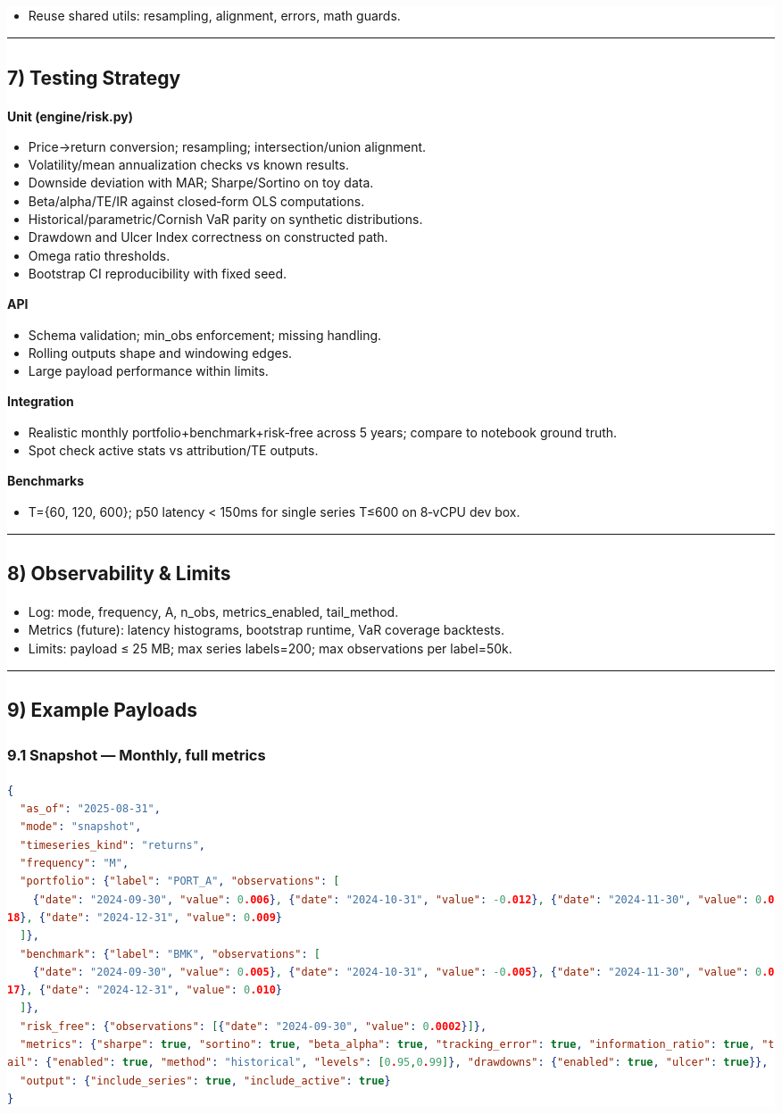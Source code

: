 - Reuse shared utils: resampling, alignment, errors, math guards.

---

## 7) Testing Strategy
**Unit (engine/risk.py)**
- Price→return conversion; resampling; intersection/union alignment.  
- Volatility/mean annualization checks vs known results.  
- Downside deviation with MAR; Sharpe/Sortino on toy data.  
- Beta/alpha/TE/IR against closed‑form OLS computations.  
- Historical/parametric/Cornish VaR parity on synthetic distributions.  
- Drawdown and Ulcer Index correctness on constructed path.  
- Omega ratio thresholds.  
- Bootstrap CI reproducibility with fixed seed.

**API**
- Schema validation; min_obs enforcement; missing handling.  
- Rolling outputs shape and windowing edges.  
- Large payload performance within limits.

**Integration**
- Realistic monthly portfolio+benchmark+risk‑free across 5 years; compare to notebook ground truth.  
- Spot check active stats vs attribution/TE outputs.

**Benchmarks**
- T={60, 120, 600}; p50 latency < 150ms for single series T≤600 on 8‑vCPU dev box.

---

## 8) Observability & Limits
- Log: mode, frequency, A, n_obs, metrics_enabled, tail_method.  
- Metrics (future): latency histograms, bootstrap runtime, VaR coverage backtests.  
- Limits: payload ≤ 25 MB; max series labels=200; max observations per label=50k.

---

## 9) Example Payloads
### 9.1 Snapshot — Monthly, full metrics
```json
{
  "as_of": "2025-08-31",
  "mode": "snapshot",
  "timeseries_kind": "returns",
  "frequency": "M",
  "portfolio": {"label": "PORT_A", "observations": [
    {"date": "2024-09-30", "value": 0.006}, {"date": "2024-10-31", "value": -0.012}, {"date": "2024-11-30", "value": 0.018}, {"date": "2024-12-31", "value": 0.009}
  ]},
  "benchmark": {"label": "BMK", "observations": [
    {"date": "2024-09-30", "value": 0.005}, {"date": "2024-10-31", "value": -0.005}, {"date": "2024-11-30", "value": 0.017}, {"date": "2024-12-31", "value": 0.010}
  ]},
  "risk_free": {"observations": [{"date": "2024-09-30", "value": 0.0002}]},
  "metrics": {"sharpe": true, "sortino": true, "beta_alpha": true, "tracking_error": true, "information_ratio": true, "tail": {"enabled": true, "method": "historical", "levels": [0.95,0.99]}, "drawdowns": {"enabled": true, "ulcer": true}},
  "output": {"include_series": true, "include_active": true}
}
```
